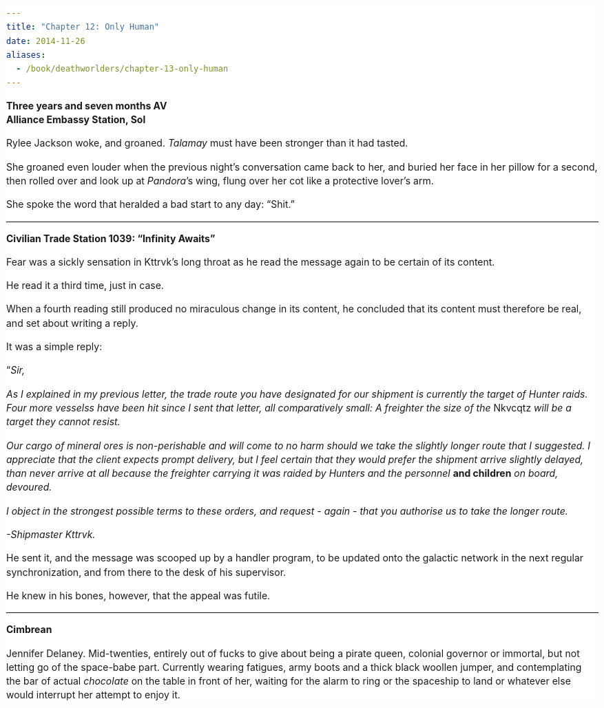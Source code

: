 ```yaml
---
title: "Chapter 12: Only Human"
date: 2014-11-26
aliases:
  - /book/deathworlders/chapter-13-only-human
---
```


**Three years and seven months AV**    
**Alliance Embassy Station, Sol**

Rylee Jackson woke, and groaned. *Talamay* must have been stronger than it had tasted.

She groaned even louder when the previous night’s conversation came back to her, and buried her face in her pillow for a second, then rolled over and look up at *Pandora*’s wing, flung over her cot like a protective lover’s arm.

She spoke the word that heralded a bad start to any day: “Shit.”
___
**Civilian Trade Station 1039: “Infinity Awaits”**

Fear was a sickly sensation in Kttrvk’s long throat as he read the message again to be certain of its content.

He read it a third time, just in case.

When a fourth reading still produced no miraculous change in its content, he concluded that its content must therefore be real, and set about writing a reply.

It was a simple reply:

“*Sir,*

*As I explained in my previous letter, the trade route you have designated for our shipment is currently the target of Hunter raids. Four more vesselss have been hit since I sent that letter, all comparatively small: A freighter the size of the* Nkvcqtz *will be a target they cannot resist.*

*Our cargo of mineral ores is non-perishable and will come to no harm should we take the slightly longer route that I suggested. I appreciate that the client expects prompt delivery, but I feel certain that they would prefer the shipment arrive slightly delayed, than never arrive at all because the freighter carrying it was raided by Hunters and the personnel* **and children** *on board, devoured.*

*I object in the strongest possible terms to these orders, and request - again - that you authorise us to take the longer route.*

*-Shipmaster Kttrvk.*

He sent it, and the message was scooped up by a handler program, to be updated onto the galactic network in the next regular synchronization, and from there to the desk of his supervisor.

He knew in his bones, however, that the appeal was futile.
___
**Cimbrean**

Jennifer Delaney. Mid-twenties, entirely out of fucks to give about being a pirate queen, colonial governor or immortal, but not letting go of the space-babe part. Currently wearing fatigues, army boots and a thick black woollen jumper, and contemplating the bar of actual *chocolate* on the table in front of her, waiting for the alarm to ring or the spaceship to land or whatever else would interrupt her attempt to enjoy it.
